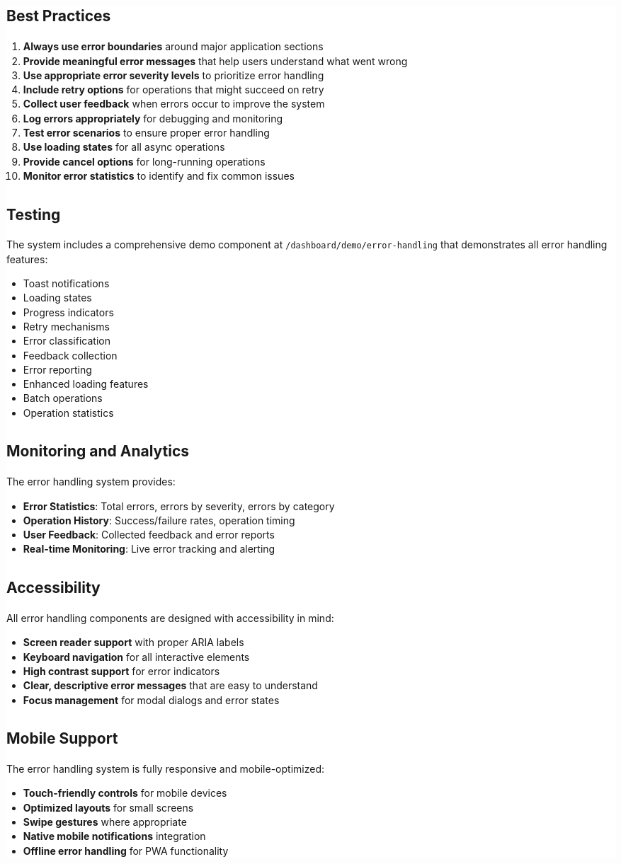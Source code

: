 ## Best Practices

1. **Always use error boundaries** around major application sections
2. **Provide meaningful error messages** that help users understand what went wrong
3. **Use appropriate error severity levels** to prioritize error handling
4. **Include retry options** for operations that might succeed on retry
5. **Collect user feedback** when errors occur to improve the system
6. **Log errors appropriately** for debugging and monitoring
7. **Test error scenarios** to ensure proper error handling
8. **Use loading states** for all async operations
9. **Provide cancel options** for long-running operations
10. **Monitor error statistics** to identify and fix common issues

## Testing

The system includes a comprehensive demo component at `/dashboard/demo/error-handling` that demonstrates all error handling features:

- Toast notifications
- Loading states
- Progress indicators
- Retry mechanisms
- Error classification
- Feedback collection
- Error reporting
- Enhanced loading features
- Batch operations
- Operation statistics

## Monitoring and Analytics

The error handling system provides:

- **Error Statistics**: Total errors, errors by severity, errors by category
- **Operation History**: Success/failure rates, operation timing
- **User Feedback**: Collected feedback and error reports
- **Real-time Monitoring**: Live error tracking and alerting

## Accessibility

All error handling components are designed with accessibility in mind:

- **Screen reader support** with proper ARIA labels
- **Keyboard navigation** for all interactive elements
- **High contrast support** for error indicators
- **Clear, descriptive error messages** that are easy to understand
- **Focus management** for modal dialogs and error states

## Mobile Support

The error handling system is fully responsive and mobile-optimized:

- **Touch-friendly controls** for mobile devices
- **Optimized layouts** for small screens
- **Swipe gestures** where appropriate
- **Native mobile notifications** integration
- **Offline error handling** for PWA functionality